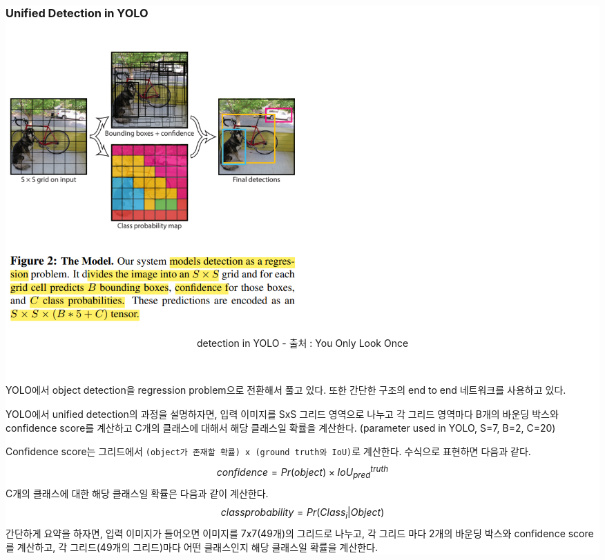 
### Unified Detection in YOLO

<br>

<img src="../post_images/2023-04-29-objectdetection/yolo-unified-detection.PNG" alt="yolo unified detection" style="zoom:67%;" class="center-image"/>

<p align="center">detection in YOLO  - 출처 : You Only Look Once</p>

<br>

YOLO에서 object detection을 regression problem으로 전환해서 풀고 있다. 또한 간단한 구조의 end to end 네트워크를 사용하고 있다. 

YOLO에서 unified detection의 과정을 설명하자면, 입력 이미지를 SxS 그리드 영역으로 나누고 각 그리드 영역마다 B개의 바운딩 박스와 confidence score를 계산하고 C개의 클래스에 대해서 해당 클래스일 확률을 계산한다. (parameter used in YOLO, S=7, B=2, C=20) 

Confidence score는 그리드에서 `(object가 존재할 확률) x (ground truth와 IoU)`로 계산한다. 수식으로 표현하면 다음과 같다.
$$
confidence = Pr(object) \times IoU^{truth}_{pred}
$$
C개의 클래스에 대한 해당 클래스일 확률은 다음과 같이 계산한다.
$$
class probability = Pr(Class_{i}|Object)
$$
간단하게 요약을 하자면, 입력 이미지가 들어오면 이미지를 7x7(49개)의 그리드로 나누고, 각 그리드 마다 2개의 바운딩 박스와 confidence score를 계산하고, 각 그리드(49개의 그리드)마다 어떤 클래스인지 해당 클래스일 확률을 계산한다.
